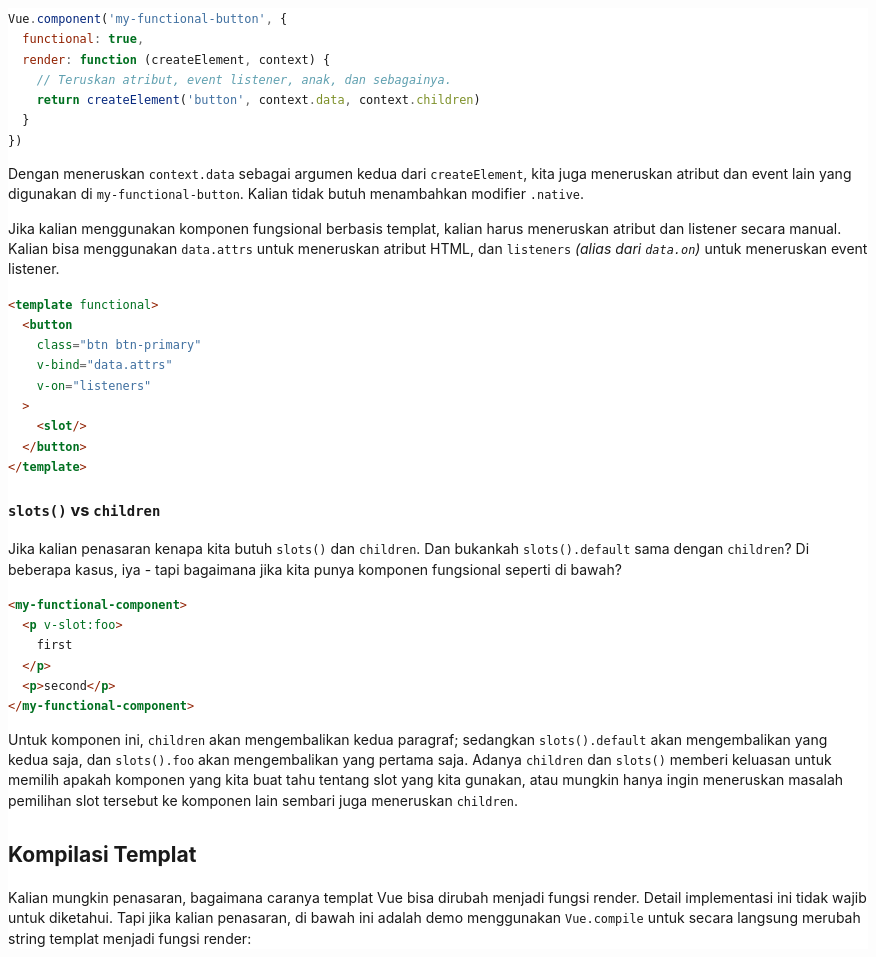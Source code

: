 ```js
Vue.component('my-functional-button', {
  functional: true,
  render: function (createElement, context) {
    // Teruskan atribut, event listener, anak, dan sebagainya.
    return createElement('button', context.data, context.children)
  }
})
```

Dengan meneruskan `context.data` sebagai argumen kedua dari `createElement`, kita juga meneruskan atribut dan event lain yang digunakan di `my-functional-button`. Kalian tidak butuh menambahkan modifier `.native`.

Jika kalian menggunakan komponen fungsional berbasis templat, kalian harus meneruskan atribut dan listener secara manual. Kalian bisa menggunakan `data.attrs` untuk meneruskan atribut HTML, dan `listeners` _(alias dari `data.on`)_ untuk meneruskan event listener.

```html
<template functional>
  <button
    class="btn btn-primary"
    v-bind="data.attrs"
    v-on="listeners"
  >
    <slot/>
  </button>
</template>
```

### `slots()` vs `children`

Jika kalian penasaran kenapa kita butuh `slots()` dan `children`. Dan bukankah `slots().default` sama dengan `children`? Di beberapa kasus, iya - tapi bagaimana jika kita punya komponen fungsional seperti di bawah?

``` html
<my-functional-component>
  <p v-slot:foo>
    first
  </p>
  <p>second</p>
</my-functional-component>
```

Untuk komponen ini, `children` akan mengembalikan kedua paragraf; sedangkan `slots().default` akan mengembalikan yang kedua saja, dan `slots().foo` akan mengembalikan yang pertama saja. Adanya `children` dan `slots()` memberi keluasan untuk memilih apakah komponen yang kita buat tahu tentang slot yang kita gunakan, atau mungkin hanya ingin meneruskan masalah pemilihan slot tersebut ke komponen lain sembari juga meneruskan `children`.

## Kompilasi Templat

Kalian mungkin penasaran, bagaimana caranya templat Vue bisa dirubah menjadi fungsi render. Detail implementasi ini tidak wajib untuk diketahui. Tapi jika kalian penasaran, di bawah ini adalah demo menggunakan `Vue.compile` untuk secara langsung merubah string templat menjadi fungsi render:
